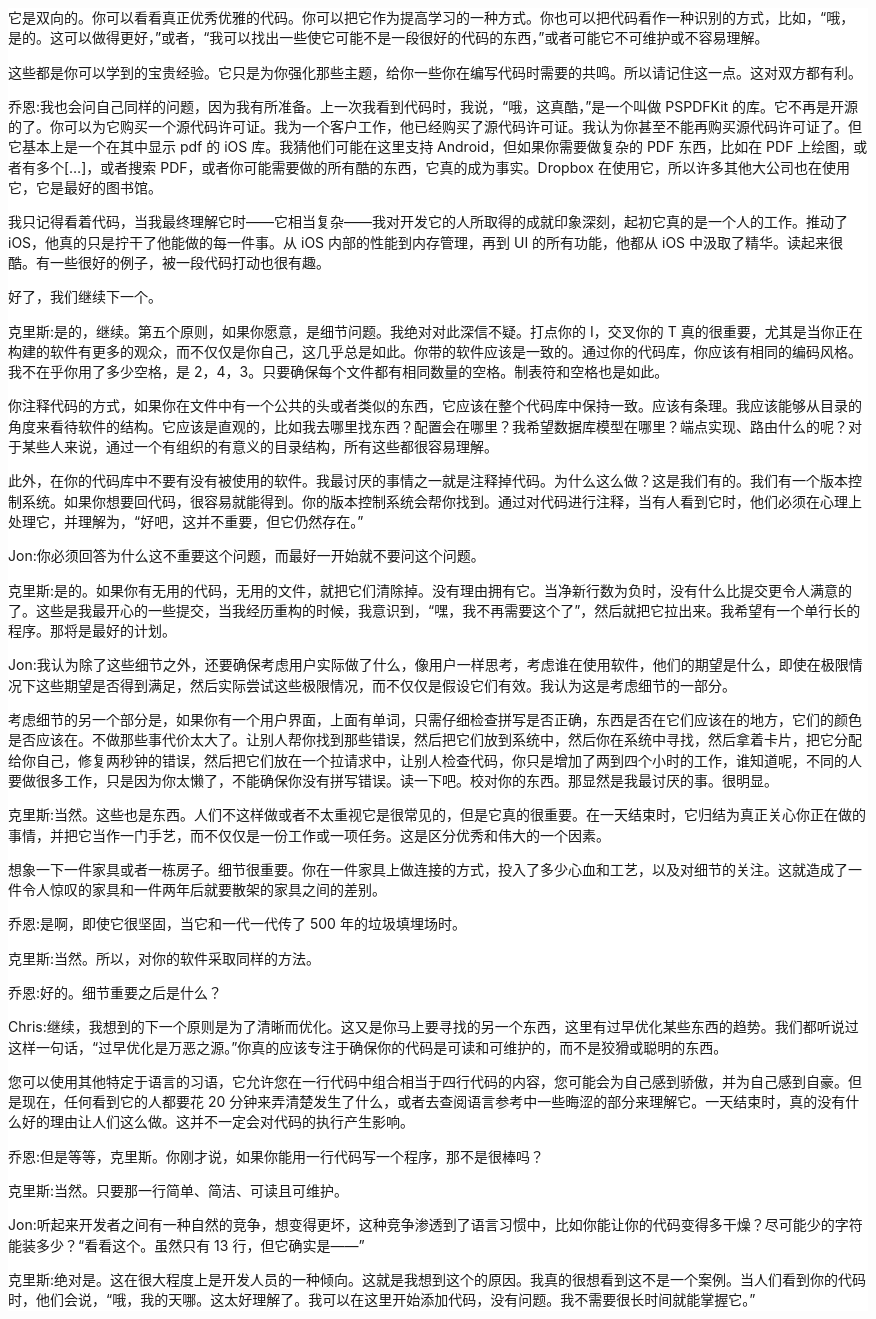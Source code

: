 它是双向的。你可以看看真正优秀优雅的代码。你可以把它作为提高学习的一种方式。你也可以把代码看作一种识别的方式，比如，“哦，是的。这可以做得更好，”或者，“我可以找出一些使它可能不是一段很好的代码的东西，”或者可能它不可维护或不容易理解。

这些都是你可以学到的宝贵经验。它只是为你强化那些主题，给你一些你在编写代码时需要的共鸣。所以请记住这一点。这对双方都有利。

乔恩:我也会问自己同样的问题，因为我有所准备。上一次我看到代码时，我说，“哦，这真酷，”是一个叫做 PSPDFKit 的库。它不再是开源的了。你可以为它购买一个源代码许可证。我为一个客户工作，他已经购买了源代码许可证。我认为你甚至不能再购买源代码许可证了。但它基本上是一个在其中显示 pdf 的 iOS 库。我猜他们可能在这里支持 Android，但如果你需要做复杂的 PDF 东西，比如在 PDF 上绘图，或者有多个[…]，或者搜索 PDF，或者你可能需要做的所有酷的东西，它真的成为事实。Dropbox 在使用它，所以许多其他大公司也在使用它，它是最好的图书馆。

我只记得看着代码，当我最终理解它时——它相当复杂——我对开发它的人所取得的成就印象深刻，起初它真的是一个人的工作。推动了 iOS，他真的只是拧干了他能做的每一件事。从 iOS 内部的性能到内存管理，再到 UI 的所有功能，他都从 iOS 中汲取了精华。读起来很酷。有一些很好的例子，被一段代码打动也很有趣。

好了，我们继续下一个。

克里斯:是的，继续。第五个原则，如果你愿意，是细节问题。我绝对对此深信不疑。打点你的 I，交叉你的 T 真的很重要，尤其是当你正在构建的软件有更多的观众，而不仅仅是你自己，这几乎总是如此。你带的软件应该是一致的。通过你的代码库，你应该有相同的编码风格。我不在乎你用了多少空格，是 2，4，3。只要确保每个文件都有相同数量的空格。制表符和空格也是如此。

你注释代码的方式，如果你在文件中有一个公共的头或者类似的东西，它应该在整个代码库中保持一致。应该有条理。我应该能够从目录的角度来看待软件的结构。它应该是直观的，比如我去哪里找东西？配置会在哪里？我希望数据库模型在哪里？端点实现、路由什么的呢？对于某些人来说，通过一个有组织的有意义的目录结构，所有这些都很容易理解。

此外，在你的代码库中不要有没有被使用的软件。我最讨厌的事情之一就是注释掉代码。为什么这么做？这是我们有的。我们有一个版本控制系统。如果你想要回代码，很容易就能得到。你的版本控制系统会帮你找到。通过对代码进行注释，当有人看到它时，他们必须在心理上处理它，并理解为，“好吧，这并不重要，但它仍然存在。”

Jon:你必须回答为什么这不重要这个问题，而最好一开始就不要问这个问题。

克里斯:是的。如果你有无用的代码，无用的文件，就把它们清除掉。没有理由拥有它。当净新行数为负时，没有什么比提交更令人满意的了。这些是我最开心的一些提交，当我经历重构的时候，我意识到，“嘿，我不再需要这个了”，然后就把它拉出来。我希望有一个单行长的程序。那将是最好的计划。

Jon:我认为除了这些细节之外，还要确保考虑用户实际做了什么，像用户一样思考，考虑谁在使用软件，他们的期望是什么，即使在极限情况下这些期望是否得到满足，然后实际尝试这些极限情况，而不仅仅是假设它们有效。我认为这是考虑细节的一部分。

考虑细节的另一个部分是，如果你有一个用户界面，上面有单词，只需仔细检查拼写是否正确，东西是否在它们应该在的地方，它们的颜色是否应该在。不做那些事代价太大了。让别人帮你找到那些错误，然后把它们放到系统中，然后你在系统中寻找，然后拿着卡片，把它分配给你自己，修复两秒钟的错误，然后把它们放在一个拉请求中，让别人检查代码，你只是增加了两到四个小时的工作，谁知道呢，不同的人要做很多工作，只是因为你太懒了，不能确保你没有拼写错误。读一下吧。校对你的东西。那显然是我最讨厌的事。很明显。

克里斯:当然。这些也是东西。人们不这样做或者不太重视它是很常见的，但是它真的很重要。在一天结束时，它归结为真正关心你正在做的事情，并把它当作一门手艺，而不仅仅是一份工作或一项任务。这是区分优秀和伟大的一个因素。

想象一下一件家具或者一栋房子。细节很重要。你在一件家具上做连接的方式，投入了多少心血和工艺，以及对细节的关注。这就造成了一件令人惊叹的家具和一件两年后就要散架的家具之间的差别。

乔恩:是啊，即使它很坚固，当它和一代一代传了 500 年的垃圾填埋场时。

克里斯:当然。所以，对你的软件采取同样的方法。

乔恩:好的。细节重要之后是什么？

Chris:继续，我想到的下一个原则是为了清晰而优化。这又是你马上要寻找的另一个东西，这里有过早优化某些东西的趋势。我们都听说过这样一句话，“过早优化是万恶之源。”你真的应该专注于确保你的代码是可读和可维护的，而不是狡猾或聪明的东西。

您可以使用其他特定于语言的习语，它允许您在一行代码中组合相当于四行代码的内容，您可能会为自己感到骄傲，并为自己感到自豪。但是现在，任何看到它的人都要花 20 分钟来弄清楚发生了什么，或者去查阅语言参考中一些晦涩的部分来理解它。一天结束时，真的没有什么好的理由让人们这么做。这并不一定会对代码的执行产生影响。

乔恩:但是等等，克里斯。你刚才说，如果你能用一行代码写一个程序，那不是很棒吗？

克里斯:当然。只要那一行简单、简洁、可读且可维护。

Jon:听起来开发者之间有一种自然的竞争，想变得更坏，这种竞争渗透到了语言习惯中，比如你能让你的代码变得多干燥？尽可能少的字符能装多少？“看看这个。虽然只有 13 行，但它确实是——”

克里斯:绝对是。这在很大程度上是开发人员的一种倾向。这就是我想到这个的原因。我真的很想看到这不是一个案例。当人们看到你的代码时，他们会说，“哦，我的天哪。这太好理解了。我可以在这里开始添加代码，没有问题。我不需要很长时间就能掌握它。”
